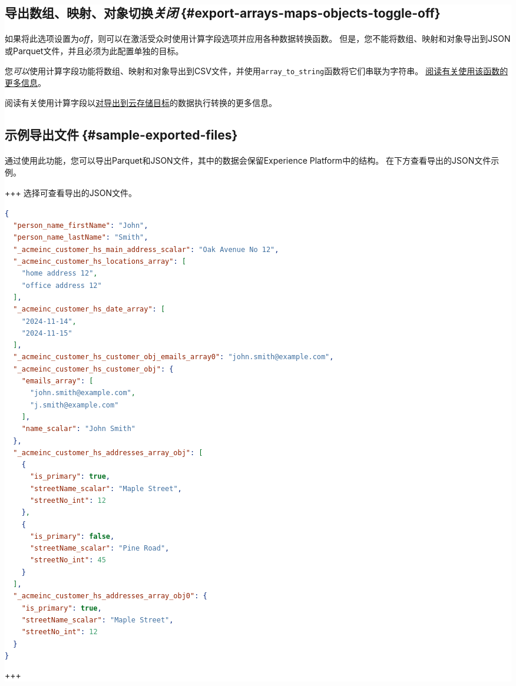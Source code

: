 ## 导出数组、映射、对象切换&#x200B;*关闭* {#export-arrays-maps-objects-toggle-off}

如果将此选项设置为&#x200B;*off*，则可以在激活受众时使用计算字段选项并应用各种数据转换函数。 但是，您不能将数组、映射和对象导出到JSON或Parquet文件，并且必须为此配置单独的目标。

您&#x200B;*可以*&#x200B;使用计算字段功能将数组、映射和对象导出到CSV文件，并使用`array_to_string`函数将它们串联为字符串。 [阅读有关使用该函数的更多信息](#array-to-string-function-export-arrays)。

阅读有关使用计算字段以[对导出到云存储目标](/help/destinations/ui/data-transformations-calculated-fields.md)的数据执行转换的更多信息。

## 示例导出文件 {#sample-exported-files}

通过使用此功能，您可以导出Parquet和JSON文件，其中的数据会保留Experience Platform中的结构。 在下方查看导出的JSON文件示例。

+++ 选择可查看导出的JSON文件。

```json
{
  "person_name_firstName": "John",
  "person_name_lastName": "Smith",
  "_acmeinc_customer_hs_main_address_scalar": "Oak Avenue No 12",
  "_acmeinc_customer_hs_locations_array": [
    "home address 12",
    "office address 12"
  ],
  "_acmeinc_customer_hs_date_array": [
    "2024-11-14",
    "2024-11-15"
  ],
  "_acmeinc_customer_hs_customer_obj_emails_array0": "john.smith@example.com",
  "_acmeinc_customer_hs_customer_obj": {
    "emails_array": [
      "john.smith@example.com",
      "j.smith@example.com"
    ],
    "name_scalar": "John Smith"
  },
  "_acmeinc_customer_hs_addresses_array_obj": [
    {
      "is_primary": true,
      "streetName_scalar": "Maple Street",
      "streetNo_int": 12
    },
    {
      "is_primary": false,
      "streetName_scalar": "Pine Road",
      "streetNo_int": 45
    }
  ],
  "_acmeinc_customer_hs_addresses_array_obj0": {
    "is_primary": true,
    "streetName_scalar": "Maple Street",
    "streetNo_int": 12
  }
}
```

+++